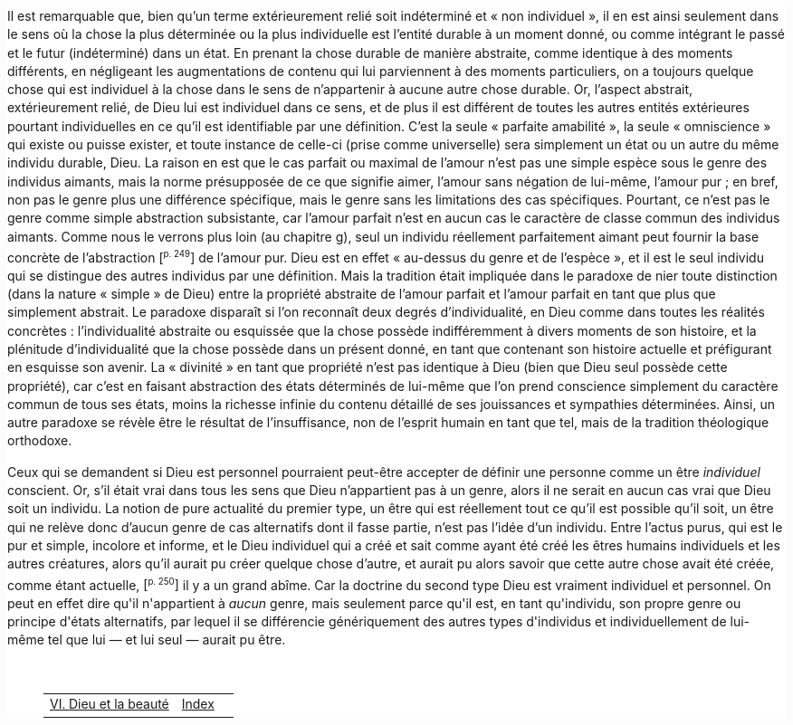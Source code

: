 Il est remarquable que, bien qu’un terme extérieurement relié soit indéterminé et « non individuel », il en est ainsi seulement dans le sens où la chose la plus déterminée ou la plus individuelle est l’entité durable à un moment donné, ou comme intégrant le passé et le futur (indéterminé) dans un état. En prenant la chose durable de manière abstraite, comme identique à des moments différents, en négligeant les augmentations de contenu qui lui parviennent à des moments particuliers, on a toujours quelque chose qui est individuel à la chose dans le sens de n’appartenir à aucune autre chose durable. Or, l’aspect abstrait, extérieurement relié, de Dieu lui est individuel dans ce sens, et de plus il est différent de toutes les autres entités extérieures pourtant individuelles en ce qu’il est identifiable par une définition. C’est la seule « parfaite amabilité », la seule « omniscience » qui existe ou puisse exister, et toute instance de celle-ci (prise comme universelle) sera simplement un état ou un autre du même individu durable, Dieu. La raison en est que le cas parfait ou maximal de l’amour n’est pas une simple espèce sous le genre des individus aimants, mais la norme présupposée de ce que signifie aimer, l’amour sans négation de lui-même, l’amour pur ; en bref, non pas le genre plus une différence spécifique, mais le genre sans les limitations des cas spécifiques. Pourtant, ce n’est pas le genre comme simple abstraction subsistante, car l’amour parfait n’est en aucun cas le caractère de classe commun des individus aimants. Comme nous le verrons plus loin (au chapitre g), seul un individu réellement parfaitement aimant peut fournir la base concrète de l’abstraction <span id="p249">[<sup><small>p. 249</small></sup>]</span> de l’amour pur. Dieu est en effet « au-dessus du genre et de l’espèce », et il est le seul individu qui se distingue des autres individus par une définition. Mais la tradition était impliquée dans le paradoxe de nier toute distinction (dans la nature « simple » de Dieu) entre la propriété abstraite de l’amour parfait et l’amour parfait en tant que plus que simplement abstrait. Le paradoxe disparaît si l’on reconnaît deux degrés d’individualité, en Dieu comme dans toutes les réalités concrètes : l’individualité abstraite ou esquissée que la chose possède indifféremment à divers moments de son histoire, et la plénitude d’individualité que la chose possède dans un présent donné, en tant que contenant son histoire actuelle et préfigurant en esquisse son avenir. La « divinité » en tant que propriété n’est pas identique à Dieu (bien que Dieu seul possède cette propriété), car c’est en faisant abstraction des états déterminés de lui-même que l’on prend conscience simplement du caractère commun de tous ses états, moins la richesse infinie du contenu détaillé de ses jouissances et sympathies déterminées. Ainsi, un autre paradoxe se révèle être le résultat de l’insuffisance, non de l’esprit humain en tant que tel, mais de la tradition théologique orthodoxe.

Ceux qui se demandent si Dieu est personnel pourraient peut-être accepter de définir une personne comme un être _individuel_ conscient. Or, s’il était vrai dans tous les sens que Dieu n’appartient pas à un genre, alors il ne serait en aucun cas vrai que Dieu soit un individu. La notion de pure actualité du premier type, un être qui est réellement tout ce qu’il est possible qu’il soit, un être qui ne relève donc d’aucun genre de cas alternatifs dont il fasse partie, n’est pas l’idée d’un individu. Entre l’actus purus, qui est le pur et simple, incolore et informe, et le Dieu individuel qui a créé et sait comme ayant été créé les êtres humains individuels et les autres créatures, alors qu’il aurait pu créer quelque chose d’autre, et aurait pu alors savoir que cette autre chose avait été créée, comme étant actuelle, <span id="p250">[<sup><small>p. 250</small></sup>]</span> il y a un grand abîme. Car la doctrine du second type Dieu est vraiment individuel et personnel. On peut en effet dire qu'il n'appartient à _aucun_ genre, mais seulement parce qu'il est, en tant qu'individu, son propre genre ou principe d'états alternatifs, par lequel il se différencie génériquement des autres types d'individus et individuellement de lui-même tel que lui — et lui seul — aurait pu être.

<br>

<figure class="table chapter-navigator">
  <table>
    <tbody>
      <tr>
        <td>
        <a href="/fr/book/Charles_Hartshorne/Mans_Vision_of_God/6">
          <span class="mdi mdi-arrow-left-drop-circle"></span><span class="pl-2">VI. Dieu et la beauté</span>
        </a>
        </td>
        <td>
        <a href="/fr/book/Charles_Hartshorne/Mans_Vision_of_God#index">
          <span class="mdi mdi-book-open-variant"></span><span class="pl-2">Index</span>
        </a>
        </td>
        <td>
        <a href="/fr/book/Charles_Hartshorne/Mans_Vision_of_God/8">

[^1]: Whitehead, _Processus et réalité_ (The Macmillan Co., 1929), p. 524
[^2]: Voir Richard P. McKeon, Sélections de _Philosophie médiévale_ (Charles Scribner's Sons, 1929). I, 285 et suivantes.
[^3]: Paul Weiss dit : « Tout ce qui est abstrait, complet ou parfait, requiert l’aide du concrètement imparfait pour exister ; tout ce qui est concret est imparfait et requiert le soutien d’une complétude abstraite pour être lui-même. » Voir Paul Weiss, _Reality_ (Princeton University Press, 1938) » p. 153. Voir aussi RA Tsanoff, « The Notion of Perfection », _Philosophical Review_, XLIX, 25-36.
[^4]: Pour une discussion approfondie de l'indétermination de la possibilité en tant que telle, voir mon essai, « Santayana's Doctrine of Essence », dans _George Santayana_, « Library of Living Philosophers », édité par Paul A. Schilpp (Northwestern University, 1941).